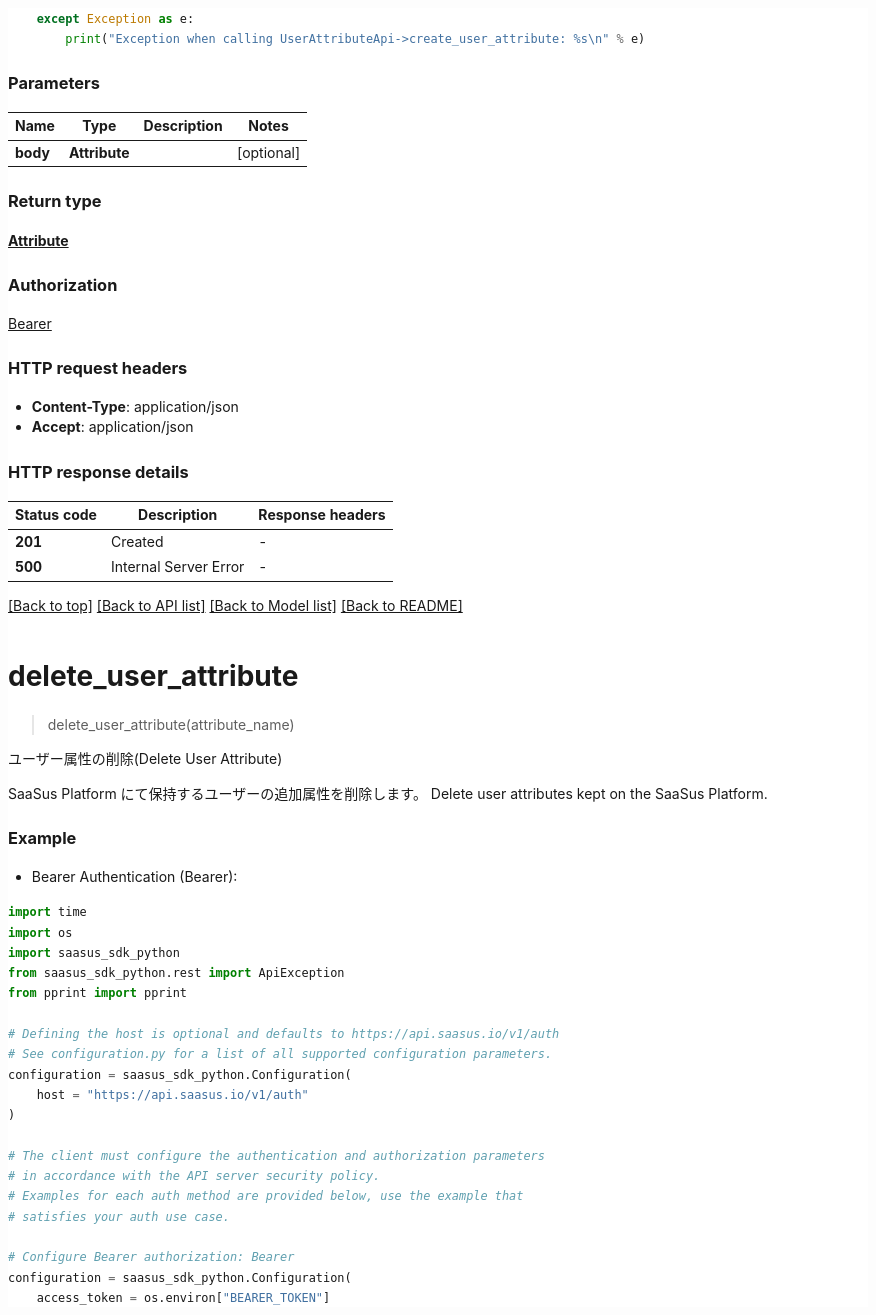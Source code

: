 ```python
    except Exception as e:
        print("Exception when calling UserAttributeApi->create_user_attribute: %s\n" % e)
```



### Parameters

Name | Type | Description  | Notes
------------- | ------------- | ------------- | -------------
 **body** | **Attribute**|  | [optional] 

### Return type

[**Attribute**](Attribute.md)

### Authorization

[Bearer](../README.md#Bearer)

### HTTP request headers

 - **Content-Type**: application/json
 - **Accept**: application/json

### HTTP response details
| Status code | Description | Response headers |
|-------------|-------------|------------------|
**201** | Created |  -  |
**500** | Internal Server Error |  -  |

[[Back to top]](#) [[Back to API list]](../README.md#documentation-for-api-endpoints) [[Back to Model list]](../README.md#documentation-for-models) [[Back to README]](../README.md)

# **delete_user_attribute**
> delete_user_attribute(attribute_name)

ユーザー属性の削除(Delete User Attribute)

SaaSus Platform にて保持するユーザーの追加属性を削除します。  Delete user attributes kept on the SaaSus Platform. 

### Example

* Bearer Authentication (Bearer):
```python
import time
import os
import saasus_sdk_python
from saasus_sdk_python.rest import ApiException
from pprint import pprint

# Defining the host is optional and defaults to https://api.saasus.io/v1/auth
# See configuration.py for a list of all supported configuration parameters.
configuration = saasus_sdk_python.Configuration(
    host = "https://api.saasus.io/v1/auth"
)

# The client must configure the authentication and authorization parameters
# in accordance with the API server security policy.
# Examples for each auth method are provided below, use the example that
# satisfies your auth use case.

# Configure Bearer authorization: Bearer
configuration = saasus_sdk_python.Configuration(
    access_token = os.environ["BEARER_TOKEN"]
```